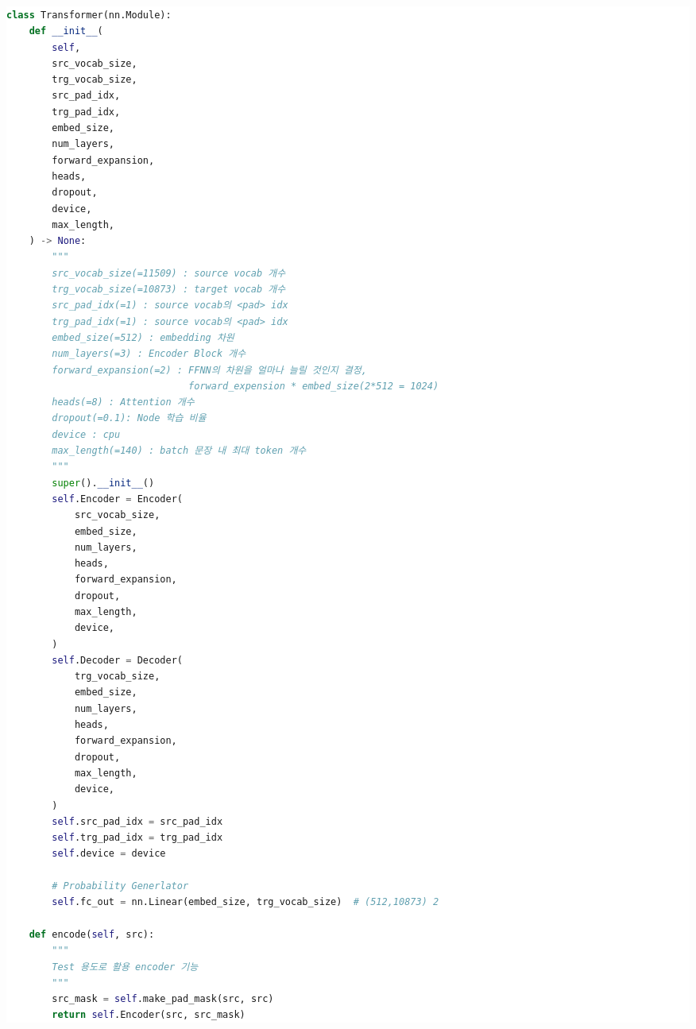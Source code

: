```python
class Transformer(nn.Module):
    def __init__(
        self,
        src_vocab_size,
        trg_vocab_size,
        src_pad_idx,
        trg_pad_idx,
        embed_size,
        num_layers,
        forward_expansion,
        heads,
        dropout,
        device,
        max_length,
    ) -> None:
        """
        src_vocab_size(=11509) : source vocab 개수
        trg_vocab_size(=10873) : target vocab 개수
        src_pad_idx(=1) : source vocab의 <pad> idx
        trg_pad_idx(=1) : source vocab의 <pad> idx
        embed_size(=512) : embedding 차원
        num_layers(=3) : Encoder Block 개수
        forward_expansion(=2) : FFNN의 차원을 얼마나 늘릴 것인지 결정,
                                forward_expension * embed_size(2*512 = 1024)
        heads(=8) : Attention 개수
        dropout(=0.1): Node 학습 비율
        device : cpu
        max_length(=140) : batch 문장 내 최대 token 개수
        """
        super().__init__()
        self.Encoder = Encoder(
            src_vocab_size,
            embed_size,
            num_layers,
            heads,
            forward_expansion,
            dropout,
            max_length,
            device,
        )
        self.Decoder = Decoder(
            trg_vocab_size,
            embed_size,
            num_layers,
            heads,
            forward_expansion,
            dropout,
            max_length,
            device,
        )
        self.src_pad_idx = src_pad_idx
        self.trg_pad_idx = trg_pad_idx
        self.device = device

        # Probability Generlator
        self.fc_out = nn.Linear(embed_size, trg_vocab_size)  # (512,10873) 2

    def encode(self, src):
        """
        Test 용도로 활용 encoder 기능
        """
        src_mask = self.make_pad_mask(src, src)
        return self.Encoder(src, src_mask)
```